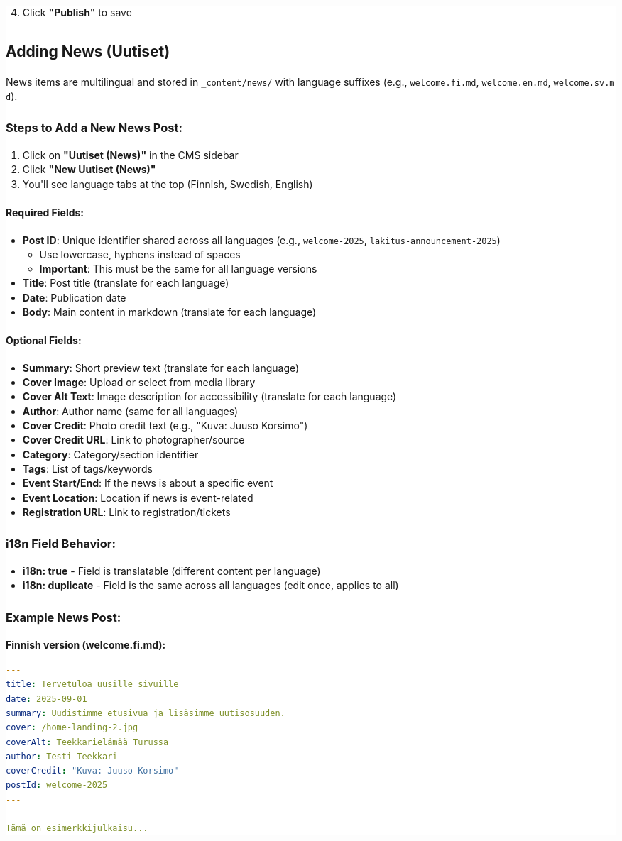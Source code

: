 4. Click **"Publish"** to save

## Adding News (Uutiset)

News items are multilingual and stored in `_content/news/` with language suffixes (e.g., `welcome.fi.md`,
`welcome.en.md`, `welcome.sv.md`).

### Steps to Add a New News Post:

1. Click on **"Uutiset (News)"** in the CMS sidebar
2. Click **"New Uutiset (News)"**
3. You'll see language tabs at the top (Finnish, Swedish, English)

#### Required Fields:

- **Post ID**: Unique identifier shared across all languages (e.g., `welcome-2025`, `lakitus-announcement-2025`)
    - Use lowercase, hyphens instead of spaces
    - **Important**: This must be the same for all language versions
- **Title**: Post title (translate for each language)
- **Date**: Publication date
- **Body**: Main content in markdown (translate for each language)

#### Optional Fields:

- **Summary**: Short preview text (translate for each language)
- **Cover Image**: Upload or select from media library
- **Cover Alt Text**: Image description for accessibility (translate for each language)
- **Author**: Author name (same for all languages)
- **Cover Credit**: Photo credit text (e.g., "Kuva: Juuso Korsimo")
- **Cover Credit URL**: Link to photographer/source
- **Category**: Category/section identifier
- **Tags**: List of tags/keywords
- **Event Start/End**: If the news is about a specific event
- **Event Location**: Location if news is event-related
- **Registration URL**: Link to registration/tickets

### i18n Field Behavior:

- **i18n: true** - Field is translatable (different content per language)
- **i18n: duplicate** - Field is the same across all languages (edit once, applies to all)

### Example News Post:

**Finnish version (welcome.fi.md):**

```yaml
---
title: Tervetuloa uusille sivuille
date: 2025-09-01
summary: Uudistimme etusivua ja lisäsimme uutisosuuden.
cover: /home-landing-2.jpg
coverAlt: Teekkarielämää Turussa
author: Testi Teekkari
coverCredit: "Kuva: Juuso Korsimo"
postId: welcome-2025
---

Tämä on esimerkkijulkaisu...
```
